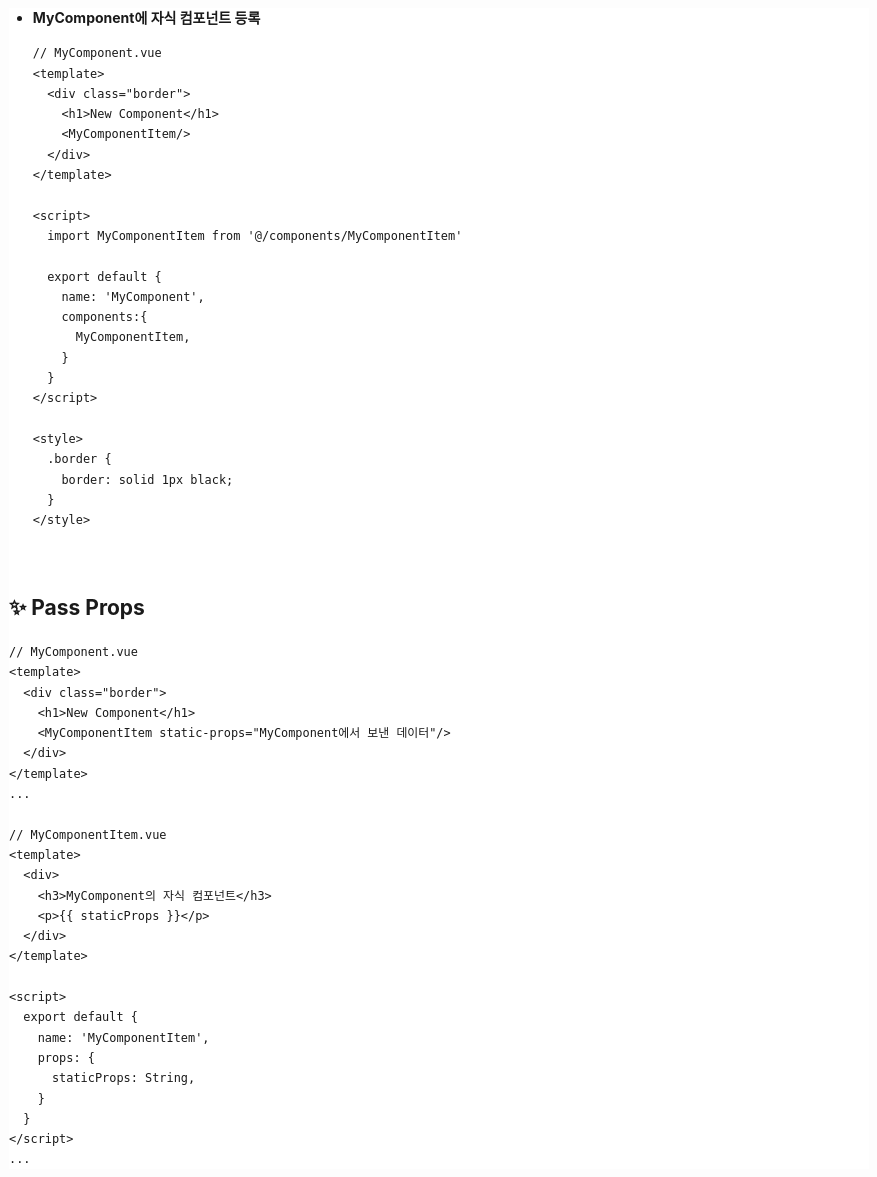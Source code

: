 - **MyComponent에 자식 컴포넌트 등록**

  ```vue
  // MyComponent.vue
  <template>
    <div class="border">
      <h1>New Component</h1>
      <MyComponentItem/>
    </div>
  </template>
  
  <script>
    import MyComponentItem from '@/components/MyComponentItem'
      
    export default {
      name: 'MyComponent',
      components:{
        MyComponentItem,
      }
    }
  </script>
  
  <style>
    .border {
      border: solid 1px black;
    }
  </style>
  ```

<br/>

## ✨ Pass Props

```vue
// MyComponent.vue
<template>
  <div class="border">
    <h1>New Component</h1>
    <MyComponentItem static-props="MyComponent에서 보낸 데이터"/>
  </div>
</template>
...

// MyComponentItem.vue
<template>
  <div>
    <h3>MyComponent의 자식 컴포넌트</h3>
    <p>{{ staticProps }}</p>
  </div>
</template>

<script>
  export default {
    name: 'MyComponentItem',
    props: {
      staticProps: String,
    }
  }
</script>
...
```
